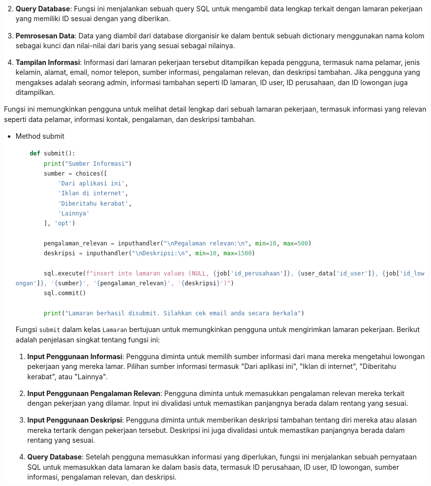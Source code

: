2. **Query Database**: Fungsi ini menjalankan sebuah query SQL untuk mengambil data lengkap terkait dengan lamaran pekerjaan yang memiliki ID sesuai dengan yang diberikan.

3. **Pemrosesan Data**: Data yang diambil dari database diorganisir ke dalam bentuk sebuah dictionary menggunakan nama kolom sebagai kunci dan nilai-nilai dari baris yang sesuai sebagai nilainya.

4. **Tampilan Informasi**: Informasi dari lamaran pekerjaan tersebut ditampilkan kepada pengguna, termasuk nama pelamar, jenis kelamin, alamat, email, nomor telepon, sumber informasi, pengalaman relevan, dan deskripsi tambahan. Jika pengguna yang mengakses adalah seorang admin, informasi tambahan seperti ID lamaran, ID user, ID perusahaan, dan ID lowongan juga ditampilkan.

Fungsi ini memungkinkan pengguna untuk melihat detail lengkap dari sebuah lamaran pekerjaan, termasuk informasi yang relevan seperti data pelamar, informasi kontak, pengalaman, dan deskripsi tambahan.

</ul>

- Method submit
<ul>

```py
    def submit():
        print("Sumber Informasi")
        sumber = choices([
            'Dari aplikasi ini',
            'Iklan di internet',
            'Diberitahu kerabat',
            'Lainnya'
        ], 'opt')

        pengalaman_relevan = inputhandler("\nPegalaman relevan:\n", min=10, max=500)
        deskripsi = inputhandler("\nDeskripsi:\n", min=10, max=1500)

        sql.execute(f"insert into lamaran values (NULL, {job['id_perusahaan']}, {user_data['id_user']}, {job['id_lowongan']}, '{sumber}', '{pengalaman_relevan}', '{deskripsi}')")
        sql.commit()
        
        print("Lamaran berhasil disubmit. Silahkan cek email anda secara berkala")
```

Fungsi `submit` dalam kelas `Lamaran` bertujuan untuk memungkinkan pengguna untuk mengirimkan lamaran pekerjaan. Berikut adalah penjelasan singkat tentang fungsi ini:

1. **Input Penggunaan Informasi**: Pengguna diminta untuk memilih sumber informasi dari mana mereka mengetahui lowongan pekerjaan yang mereka lamar. Pilihan sumber informasi termasuk "Dari aplikasi ini", "Iklan di internet", "Diberitahu kerabat", atau "Lainnya".

2. **Input Penggunaan Pengalaman Relevan**: Pengguna diminta untuk memasukkan pengalaman relevan mereka terkait dengan pekerjaan yang dilamar. Input ini divalidasi untuk memastikan panjangnya berada dalam rentang yang sesuai.

3. **Input Penggunaan Deskripsi**: Pengguna diminta untuk memberikan deskripsi tambahan tentang diri mereka atau alasan mereka tertarik dengan pekerjaan tersebut. Deskripsi ini juga divalidasi untuk memastikan panjangnya berada dalam rentang yang sesuai.

4. **Query Database**: Setelah pengguna memasukkan informasi yang diperlukan, fungsi ini menjalankan sebuah pernyataan SQL untuk memasukkan data lamaran ke dalam basis data, termasuk ID perusahaan, ID user, ID lowongan, sumber informasi, pengalaman relevan, dan deskripsi.
